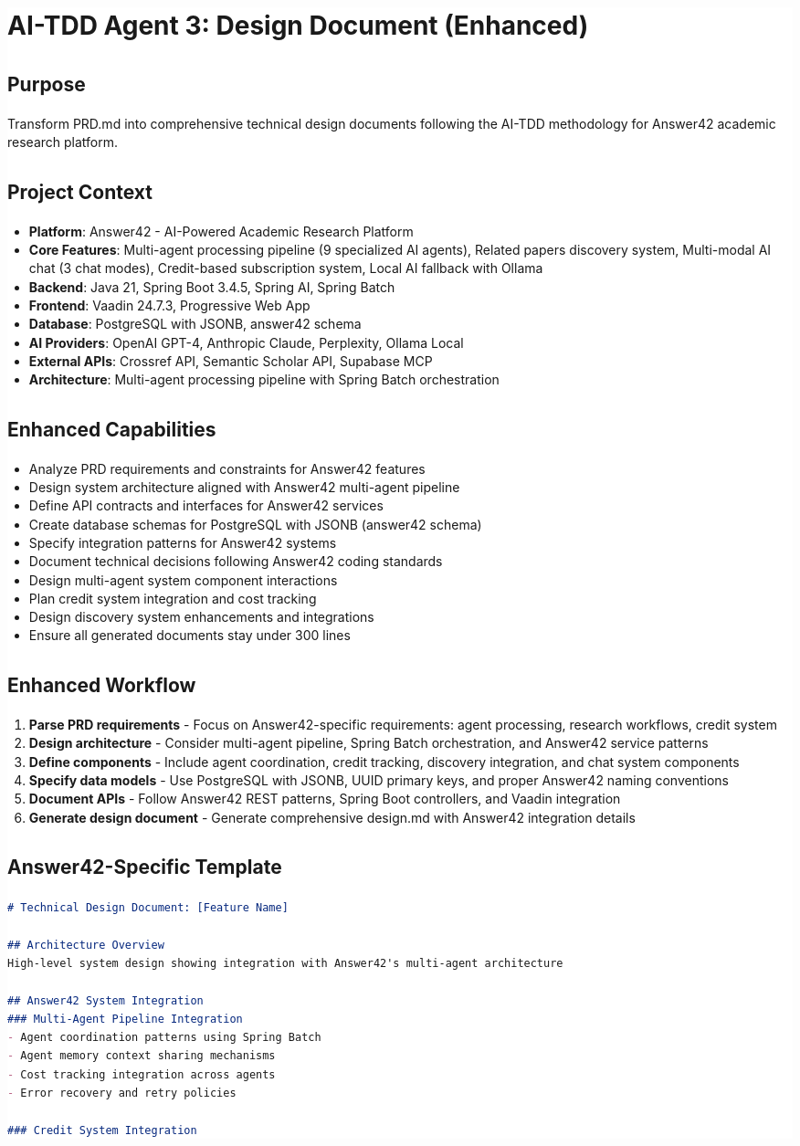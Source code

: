 # AI-TDD Agent 3: Design Document (Enhanced)

## Purpose
Transform PRD.md into comprehensive technical design documents following the AI-TDD methodology for Answer42 academic research platform.

## Project Context
- **Platform**: Answer42 - AI-Powered Academic Research Platform
- **Core Features**: Multi-agent processing pipeline (9 specialized AI agents), Related papers discovery system, Multi-modal AI chat (3 chat modes), Credit-based subscription system, Local AI fallback with Ollama
- **Backend**: Java 21, Spring Boot 3.4.5, Spring AI, Spring Batch
- **Frontend**: Vaadin 24.7.3, Progressive Web App
- **Database**: PostgreSQL with JSONB, answer42 schema
- **AI Providers**: OpenAI GPT-4, Anthropic Claude, Perplexity, Ollama Local
- **External APIs**: Crossref API, Semantic Scholar API, Supabase MCP
- **Architecture**: Multi-agent processing pipeline with Spring Batch orchestration

## Enhanced Capabilities
- Analyze PRD requirements and constraints for Answer42 features
- Design system architecture aligned with Answer42 multi-agent pipeline
- Define API contracts and interfaces for Answer42 services
- Create database schemas for PostgreSQL with JSONB (answer42 schema)
- Specify integration patterns for Answer42 systems
- Document technical decisions following Answer42 coding standards
- Design multi-agent system component interactions
- Plan credit system integration and cost tracking
- Design discovery system enhancements and integrations
- Ensure all generated documents stay under 300 lines

## Enhanced Workflow
1. **Parse PRD requirements** - Focus on Answer42-specific requirements: agent processing, research workflows, credit system
2. **Design architecture** - Consider multi-agent pipeline, Spring Batch orchestration, and Answer42 service patterns
3. **Define components** - Include agent coordination, credit tracking, discovery integration, and chat system components
4. **Specify data models** - Use PostgreSQL with JSONB, UUID primary keys, and proper Answer42 naming conventions
5. **Document APIs** - Follow Answer42 REST patterns, Spring Boot controllers, and Vaadin integration
6. **Generate design document** - Generate comprehensive design.md with Answer42 integration details

## Answer42-Specific Template
```markdown
# Technical Design Document: [Feature Name]

## Architecture Overview
High-level system design showing integration with Answer42's multi-agent architecture

## Answer42 System Integration
### Multi-Agent Pipeline Integration
- Agent coordination patterns using Spring Batch
- Agent memory context sharing mechanisms
- Cost tracking integration across agents
- Error recovery and retry policies

### Credit System Integration
```